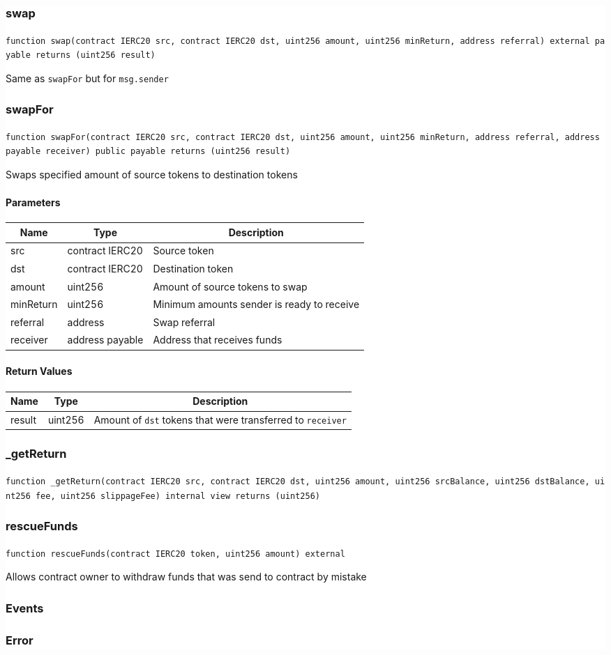 ### swap

```solidity
function swap(contract IERC20 src, contract IERC20 dst, uint256 amount, uint256 minReturn, address referral) external payable returns (uint256 result)
```
Same as `swapFor` but for `msg.sender`

### swapFor

```solidity
function swapFor(contract IERC20 src, contract IERC20 dst, uint256 amount, uint256 minReturn, address referral, address payable receiver) public payable returns (uint256 result)
```
Swaps specified amount of source tokens to destination tokens

#### Parameters

| Name | Type | Description |
| ---- | ---- | ----------- |
| src | contract IERC20 | Source token |
| dst | contract IERC20 | Destination token |
| amount | uint256 | Amount of source tokens to swap |
| minReturn | uint256 | Minimum amounts sender is ready to receive |
| referral | address | Swap referral |
| receiver | address payable | Address that receives funds |

#### Return Values

| Name | Type | Description |
| ---- | ---- | ----------- |
result | uint256 | Amount of `dst` tokens that were transferred to `receiver` |

### _getReturn

```solidity
function _getReturn(contract IERC20 src, contract IERC20 dst, uint256 amount, uint256 srcBalance, uint256 dstBalance, uint256 fee, uint256 slippageFee) internal view returns (uint256)
```

### rescueFunds

```solidity
function rescueFunds(contract IERC20 token, uint256 amount) external
```
Allows contract owner to withdraw funds that was send to contract by mistake

### Events
### Error
